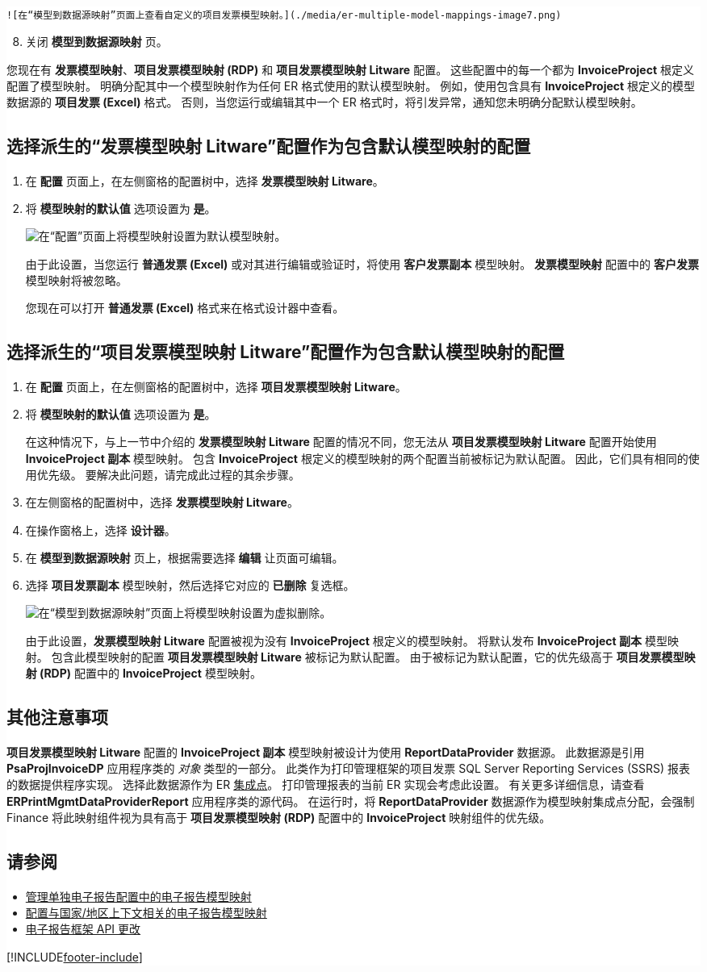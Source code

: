     ![在“模型到数据源映射”页面上查看自定义的项目发票模型映射。](./media/er-multiple-model-mappings-image7.png)

8. 关闭 **模型到数据源映射** 页。

您现在有 **发票模型映射**、**项目发票模型映射 (RDP)** 和 **项目发票模型映射 Litware** 配置。 这些配置中的每一个都为 **InvoiceProject** 根定义配置了模型映射。 明确分配其中一个模型映射作为任何 ER 格式使用的默认模型映射。 例如，使用包含具有 **InvoiceProject** 根定义的模型数据源的 **项目发票 (Excel)** 格式。 否则，当您运行或编辑其中一个 ER 格式时，将引发异常，通知您未明确分配默认模型映射。

## <a name="select-the-derived-invoice-model-mapping-litware-configuration-as-the-configuration-that-contains-default-model-mappings"></a>选择派生的“发票模型映射 Litware”配置作为包含默认模型映射的配置

1. 在 **配置** 页面上，在左侧窗格的配置树中，选择 **发票模型映射 Litware**。
2. 将 **模型映射的默认值** 选项设置为 **是**。

    ![在“配置”页面上将模型映射设置为默认模型映射。](./media/er-multiple-model-mappings-image8.png)

    由于此设置，当您运行 **普通发票 (Excel)** 或对其进行编辑或验证时，将使用 **客户发票副本** 模型映射。 **发票模型映射** 配置中的 **客户发票** 模型映射将被忽略。

    您现在可以打开 **普通发票 (Excel)** 格式来在格式设计器中查看。

## <a name="select-the-derived-project-invoice-model-mapping-litware-configuration-as-the-configuration-that-contains-default-model-mappings"></a>选择派生的“项目发票模型映射 Litware”配置作为包含默认模型映射的配置

1. 在 **配置** 页面上，在左侧窗格的配置树中，选择 **项目发票模型映射 Litware**。
2. 将 **模型映射的默认值** 选项设置为 **是**。

    在这种情况下，与上一节中介绍的 **发票模型映射 Litware** 配置的情况不同，您无法从 **项目发票模型映射 Litware** 配置开始使用 **InvoiceProject 副本** 模型映射。 包含 **InvoiceProject** 根定义的模型映射的两个配置当前被标记为默认配置。 因此，它们具有相同的使用优先级。 要解决此问题，请完成此过程的其余步骤。

3. 在左侧窗格的配置树中，选择 **发票模型映射 Litware**。
4. 在操作窗格上，选择 **设计器**。
5. 在 **模型到数据源映射** 页上，根据需要选择 **编辑** 让页面可编辑。
6. 选择 **项目发票副本** 模型映射，然后选择它对应的 **已删除** 复选框。

    ![在“模型到数据源映射”页面上将模型映射设置为虚拟删除。](./media/er-multiple-model-mappings-image9.png)

    由于此设置，**发票模型映射 Litware** 配置被视为没有 **InvoiceProject** 根定义的模型映射。 将默认发布 **InvoiceProject 副本** 模型映射。 包含此模型映射的配置 **项目发票模型映射 Litware** 被标记为默认配置。 由于被标记为默认配置，它的优先级高于 **项目发票模型映射 (RDP)** 配置中的 **InvoiceProject** 模型映射。

## <a name="other-considerations"></a>其他注意事项

**项目发票模型映射 Litware** 配置的 **InvoiceProject 副本** 模型映射被设计为使用 **ReportDataProvider** 数据源。 此数据源是引用 **PsaProjInvoiceDP** 应用程序类的 *对象* 类型的一部分。 此类作为打印管理框架的项目发票 SQL Server Reporting Services (SSRS) 报表的数据提供程序实现。 选择此数据源作为 ER [集成点](er-apis-app10-0-11.md#api-to-run-a-format-mapping-for-the-generation-of-outbound-documents)。 打印管理报表的当前 ER 实现会考虑此设置。 有关更多详细信息，请查看 **ERPrintMgmtDataProviderReport** 应用程序类的源代码。 在运行时，将 **ReportDataProvider** 数据源作为模型映射集成点分配，会强制 Finance 将此映射组件视为具有高于 **项目发票模型映射 (RDP)** 配置中的 **InvoiceProject** 映射组件的优先级。

## <a name="see-also"></a>请参阅

- [管理单独电子报告配置中的电子报告模型映射](./tasks/er-manage-model-mapping-configurations-july-2017.md)
- [配置与国家/地区上下文相关的电子报告模型映射](er-country-dependent-model-mapping.md)
- [电子报告框架 API 更改](er-apis-app10-0-11.md)


[!INCLUDE[footer-include](../../../includes/footer-banner.md)]